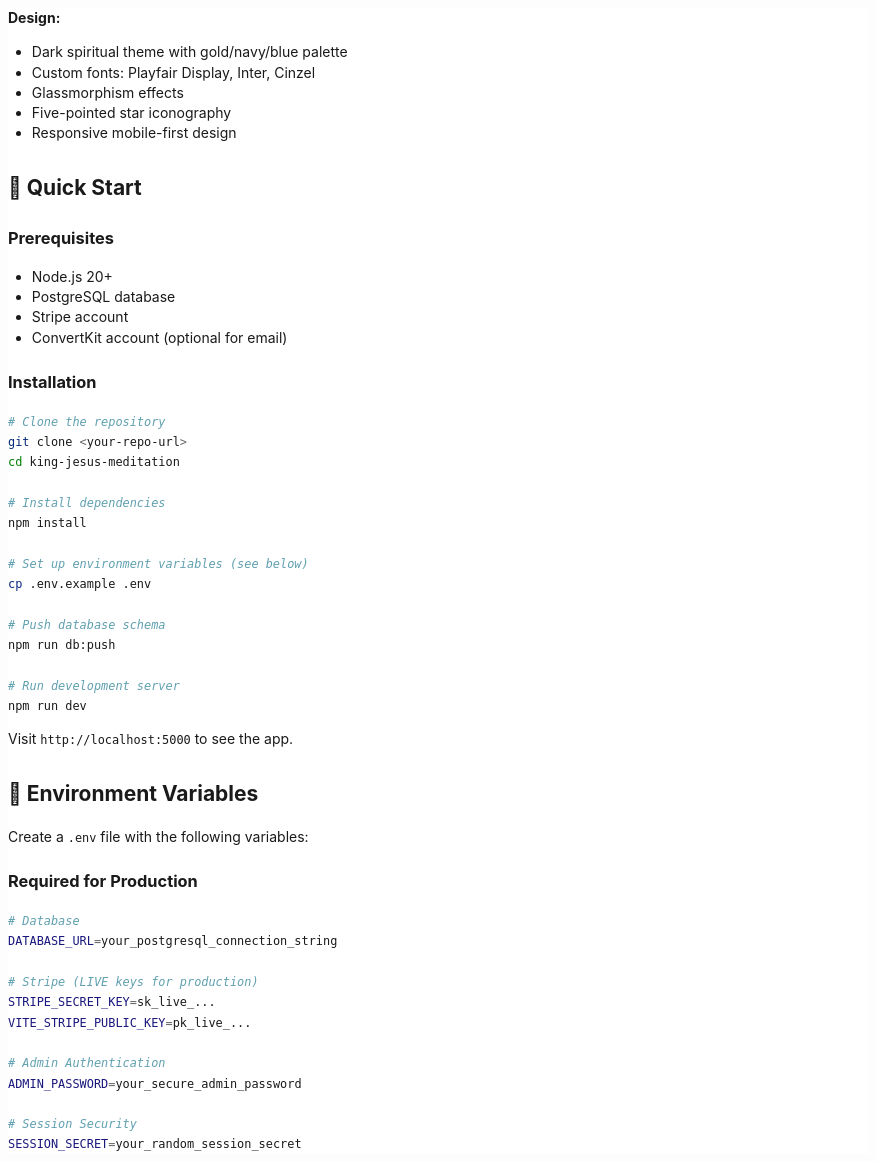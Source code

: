 **Design:**
- Dark spiritual theme with gold/navy/blue palette
- Custom fonts: Playfair Display, Inter, Cinzel
- Glassmorphism effects
- Five-pointed star iconography
- Responsive mobile-first design

## 🚀 Quick Start

### Prerequisites
- Node.js 20+
- PostgreSQL database
- Stripe account
- ConvertKit account (optional for email)

### Installation

```bash
# Clone the repository
git clone <your-repo-url>
cd king-jesus-meditation

# Install dependencies
npm install

# Set up environment variables (see below)
cp .env.example .env

# Push database schema
npm run db:push

# Run development server
npm run dev
```

Visit `http://localhost:5000` to see the app.

## 🔐 Environment Variables

Create a `.env` file with the following variables:

### Required for Production
```bash
# Database
DATABASE_URL=your_postgresql_connection_string

# Stripe (LIVE keys for production)
STRIPE_SECRET_KEY=sk_live_...
VITE_STRIPE_PUBLIC_KEY=pk_live_...

# Admin Authentication
ADMIN_PASSWORD=your_secure_admin_password

# Session Security
SESSION_SECRET=your_random_session_secret
```
